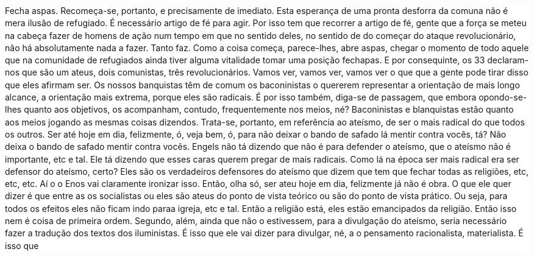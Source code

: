 Fecha aspas.
Recomeça-se, portanto, e precisamente de
imediato. Esta esperança de uma pronta
desforra da comuna não é mera ilusão de
refugiado. É necessário artigo de fé
para agir. Por isso tem que recorrer a
artigo de fé, gente que a força se meteu
na cabeça fazer de homens de ação num
tempo em que no sentido deles, no
sentido de do começar do ataque
revolucionário, não há absolutamente
nada a fazer. Tanto faz.
Como a coisa começa, parece-lhes, abre
aspas, chegar o momento de todo aquele
que na comunidade de refugiados ainda
tiver alguma vitalidade tomar uma
posição fechapas. E por consequinte, os
33 declaram-nos que são um ateus, dois
comunistas, três revolucionários. Vamos
ver, vamos ver, vamos ver o que que a
gente pode tirar disso que eles afirmam
ser. Os nossos banquistas têm de comum
os baconinistas o quererem representar a
orientação de mais longo alcance, a
orientação mais extrema, porque eles são
radicais. É por isso também, diga-se de
passagem, que embora opondo-se-lhes
quanto aos objetivos, os acompanham,
contudo, frequentemente nos meios, né?
Baconinistas e blanquistas estão quanto
aos meios jogando as mesmas coisas
dizendos. Trata-se, portanto, em
referência ao ateísmo, de ser o mais
radical do que todos os outros. Ser até
hoje em dia, felizmente, ó, veja bem, ó,
para não deixar o bando de safado lá
mentir contra vocês, tá? Não deixa o
bando de safado mentir contra vocês.
Engels não tá dizendo que não é para
defender o ateísmo, que o ateísmo não é
importante, etc e tal. Ele tá dizendo
que esses caras querem pregar de mais
radicais. Como lá na época ser mais
radical era ser defensor do ateísmo,
certo? Eles são os verdadeiros
defensores do ateísmo que dizem que tem
que fechar todas as religiões, etc, etc,
etc. Aí o o Enos vai claramente ironizar
isso. Então, olha só, ser ateu hoje em
dia, felizmente já não é obra. O que ele
quer dizer é que entre as os socialistas
ou eles são ateus do ponto de vista
teórico ou são do ponto de vista
prático. Ou seja, para todos os efeitos
eles não ficam indo paraa igreja, etc e
tal. Então a religião está, eles estão
emancipados da religião. Então isso nem
é coisa de primeira ordem. Segundo,
além, ainda que não o estivessem,
para a divulgação do ateísmo, seria
necessário fazer a tradução dos textos
dos iluministas. É isso que ele vai
dizer para divulgar, né, a o pensamento
racionalista, materialista. É isso que